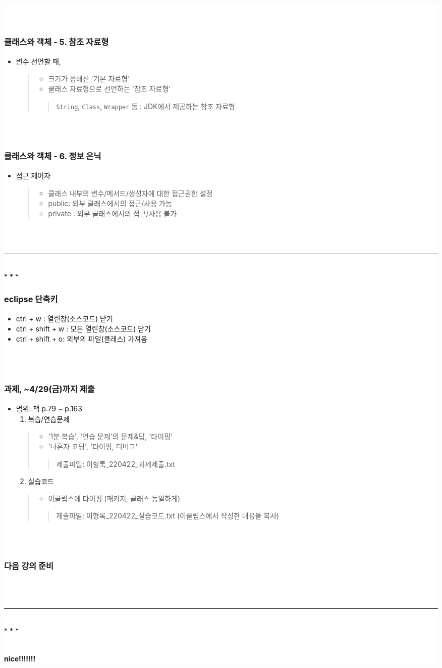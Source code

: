 <br>
<br>

### 클래스와 객체 - 5. 참조 자료형
  * 변수 선언할 때,
    > * 크기가 정해진 '기본 자료형'
    > * 클래스 자료형으로 선언하는 '참조 자료형' <br>
    >> ``` String ```, ``` Class ```, ``` Wrapper ``` 등 : JDK에서 제공하는 참조 자료형

<br>
<br>

### 클래스와 객체 - 6. 정보 은닉
  * 접근 제어자
    > * 클래스 내부의 변수/메서드/생성자에 대한 접근권한 설정
    > * public: 외부 클래스에서의 접근/사용 가능
    > * private : 외부 클래스에서의 접근/사용 불가

<br>
<br>

* * *
<br>
* * *

### eclipse 단축키
  * ctrl + w : 열린창(소스코드) 닫기
  * ctrl + shift + w : 모든 열린창(소스코드) 닫기
  * ctrl + shift + o: 외부의 파일(클래스) 가져옴

<br>
<br>

### 과제, ~4/29(금)까지 제출
  * 범위: 책 p.79 ~ p.163
    1. 복습/연습문제 <br>
      > * '1분 복습', '연습 문제'의  문제&답, '타이핑' <br>
      > * '나혼자 코딩', '타이핑, 디버그' <br>
      >> 제출파일: 이형록_220422_과제제출.txt <br>
    2. 실습코드 <br>
      > * 이클립스에 타이핑 (패키지, 클래스 동일하게) <br>
      >> 제출파일: 이형록_220422_실습코드.txt (이클립스에서 작성한 내용을 복사) <br>

<br>
<br>

### 다음 강의 준비


<br>
<br>

* * *
<br>
* * *

<br>
<br>

**nice!!!!!!!**
